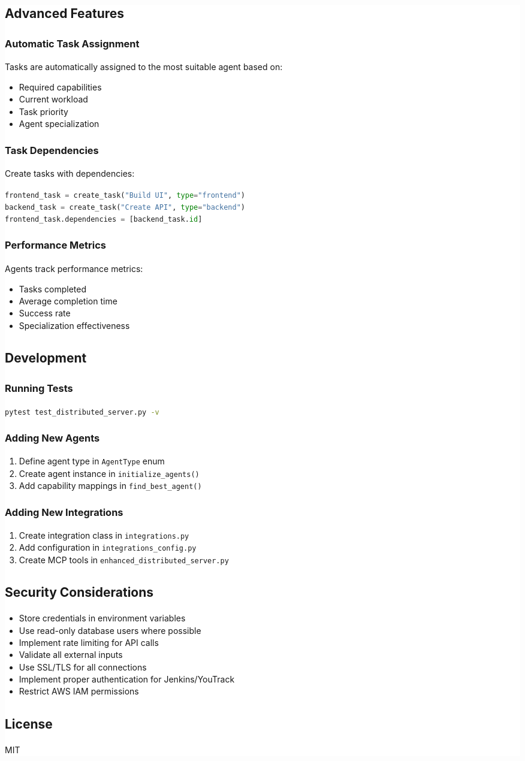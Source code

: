 ## Advanced Features

### Automatic Task Assignment
Tasks are automatically assigned to the most suitable agent based on:
- Required capabilities
- Current workload
- Task priority
- Agent specialization

### Task Dependencies
Create tasks with dependencies:
```python
frontend_task = create_task("Build UI", type="frontend")
backend_task = create_task("Create API", type="backend")
frontend_task.dependencies = [backend_task.id]
```

### Performance Metrics
Agents track performance metrics:
- Tasks completed
- Average completion time
- Success rate
- Specialization effectiveness

## Development

### Running Tests
```bash
pytest test_distributed_server.py -v
```

### Adding New Agents
1. Define agent type in `AgentType` enum
2. Create agent instance in `initialize_agents()`
3. Add capability mappings in `find_best_agent()`

### Adding New Integrations
1. Create integration class in `integrations.py`
2. Add configuration in `integrations_config.py`
3. Create MCP tools in `enhanced_distributed_server.py`

## Security Considerations

- Store credentials in environment variables
- Use read-only database users where possible
- Implement rate limiting for API calls
- Validate all external inputs
- Use SSL/TLS for all connections
- Implement proper authentication for Jenkins/YouTrack
- Restrict AWS IAM permissions

## License

MIT
